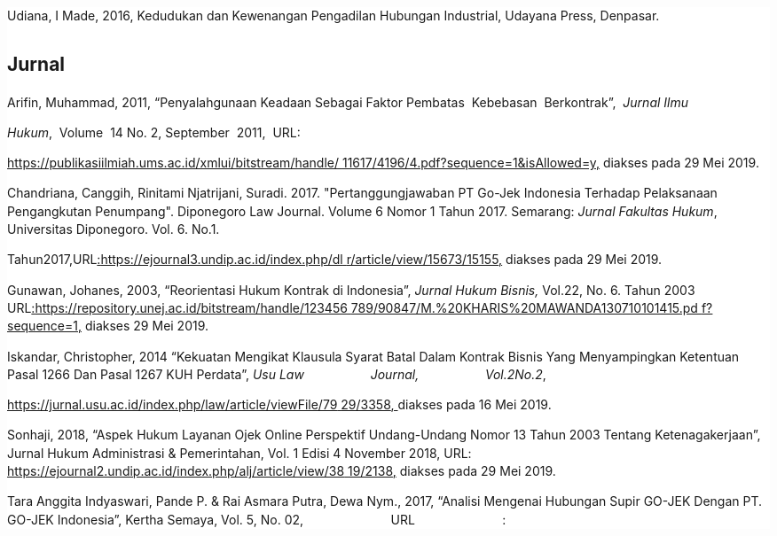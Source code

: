 <p><span class="font4">Udiana, I Made, 2016, Kedudukan dan Kewenangan Pengadilan Hubungan Industrial, Udayana Press, Denpasar.</span></p>
<h2><a name="bookmark23"></a><span class="font4" style="font-weight:bold;"><a name="bookmark24"></a>Jurnal</span></h2>
<p><span class="font4">Arifin, Muhammad, 2011, “Penyalahgunaan Keadaan Sebagai Faktor Pembatas &nbsp;Kebebasan &nbsp;Berkontrak”, &nbsp;</span><span class="font4" style="font-style:italic;">Jurnal Ilmu</span></p>
<p><span class="font4" style="font-style:italic;">Hukum</span><span class="font4">, &nbsp;Volume &nbsp;14 No. 2, September &nbsp;2011, &nbsp;URL:</span></p>
<p><a href="https://publikasiilmiah.ums.ac.id/xmlui/bitstream/handle/11617/4196/4.pdf?sequence=1&amp;isAllowed=y"><span class="font4" style="text-decoration:underline;">https://publikasiilmiah.ums.ac.id/xmlui/bitstream/handle/</span></a><span class="font4" style="text-decoration:underline;"> </span><a href="https://publikasiilmiah.ums.ac.id/xmlui/bitstream/handle/11617/4196/4.pdf?sequence=1&amp;isAllowed=y"><span class="font4" style="text-decoration:underline;">11617/4196/4.pdf?sequence=1&amp;isAllowed=y</span><span class="font4">,</span></a><span class="font4"> diakses pada 29 Mei 2019.</span></p>
<p><span class="font4">Chandriana, Canggih, Rinitami Njatrijani, Suradi. 2017. &quot;Pertanggungjawaban PT Go-Jek Indonesia Terhadap Pelaksanaan Pengangkutan Penumpang&quot;. Diponegoro Law Journal. Volume 6 Nomor 1 Tahun 2017. Semarang: </span><span class="font4" style="font-style:italic;">Jurnal Fakultas Hukum</span><span class="font4">, Universitas Diponegoro. Vol. 6. No.1.</span></p>
<p><span class="font4">Tahun2017,URL</span><a href="https://ejournal3.undip.ac.id/index.php/dlr/article/view/15673/15155"><span class="font4">:</span><span class="font4" style="text-decoration:underline;">https://ejournal3.undip.ac.id/index.php/dl</span></a><span class="font4" style="text-decoration:underline;"> </span><a href="https://ejournal3.undip.ac.id/index.php/dlr/article/view/15673/15155"><span class="font4" style="text-decoration:underline;">r/article/view/15673/15155</span><span class="font4">,</span></a><span class="font4"> diakses pada 29 Mei 2019.</span></p>
<p><span class="font4">Gunawan, Johanes, 2003, “Reorientasi Hukum Kontrak di Indonesia”, </span><span class="font4" style="font-style:italic;">Jurnal Hukum Bisnis,</span><span class="font4"> Vol.22, No. 6. Tahun 2003 URL</span><a href="https://repository.unej.ac.id/bitstream/handle/123456789/90847/M.%20KHARIS%20MAWANDA130710101415.pdf?sequence=1"><span class="font4">:</span><span class="font4" style="text-decoration:underline;">https://repository.unej.ac.id/bitstream/handle/123456</span></a><span class="font4" style="text-decoration:underline;"> </span><a href="https://repository.unej.ac.id/bitstream/handle/123456789/90847/M.%20KHARIS%20MAWANDA130710101415.pdf?sequence=1"><span class="font4" style="text-decoration:underline;">789/90847/M.%20KHARIS%20MAWANDA130710101415.pd</span></a><span class="font4" style="text-decoration:underline;"> </span><a href="https://repository.unej.ac.id/bitstream/handle/123456789/90847/M.%20KHARIS%20MAWANDA130710101415.pdf?sequence=1"><span class="font4" style="text-decoration:underline;">f?sequence=1</span><span class="font4">,</span></a><span class="font4"> diakses 29 Mei 2019.</span></p>
<p><span class="font4">Iskandar, Christopher, 2014 “Kekuatan Mengikat Klausula Syarat Batal Dalam Kontrak Bisnis Yang Menyampingkan Ketentuan Pasal 1266 Dan Pasal 1267 KUH Perdata”, </span><span class="font4" style="font-style:italic;">Usu Law &nbsp;&nbsp;&nbsp;&nbsp;&nbsp;&nbsp;&nbsp;&nbsp;&nbsp;&nbsp;&nbsp;&nbsp;&nbsp;&nbsp;&nbsp;&nbsp;&nbsp;&nbsp;Journal, &nbsp;&nbsp;&nbsp;&nbsp;&nbsp;&nbsp;&nbsp;&nbsp;&nbsp;&nbsp;&nbsp;&nbsp;&nbsp;&nbsp;&nbsp;&nbsp;&nbsp;&nbsp;Vol.2No.2</span><span class="font4">,</span></p>
<p><a href="https://jurnal.usu.ac.id/index.php/law/article/viewFile/7929/3358"><span class="font4" style="text-decoration:underline;">https://jurnal.usu.ac.id/index.php/law/article/viewFile/79</span></a><span class="font4" style="text-decoration:underline;"> </span><a href="https://jurnal.usu.ac.id/index.php/law/article/viewFile/7929/3358"><span class="font4" style="text-decoration:underline;">29/3358</span><span class="font1">, </span></a><span class="font4">diakses pada 16 Mei 2019.</span></p>
<p><span class="font4">Sonhaji, 2018, “Aspek Hukum Layanan Ojek Online Perspektif Undang-Undang Nomor 13 Tahun 2003 Tentang Ketenagakerjaan”, Jurnal Hukum Administrasi &amp;&nbsp;Pemerintahan, Vol. 1 Edisi 4 November 2018, URL: </span><a href="https://ejournal2.undip.ac.id/index.php/alj/article/view/3819/2138"><span class="font4" style="text-decoration:underline;">https://ejournal2.undip.ac.id/index.php/alj/article/view/38</span></a><span class="font4" style="text-decoration:underline;"> </span><a href="https://ejournal2.undip.ac.id/index.php/alj/article/view/3819/2138"><span class="font4" style="text-decoration:underline;">19/2138</span><span class="font4">,</span></a><span class="font4"> diakses pada 29 Mei 2019.</span></p>
<p><span class="font4">Tara Anggita Indyaswari, Pande P. &amp;&nbsp;Rai Asmara Putra, Dewa Nym., 2017, “Analisi Mengenai Hubungan Supir GO-JEK Dengan PT. GO-JEK Indonesia”, Kertha Semaya, Vol. 5, No. 02, &nbsp;&nbsp;&nbsp;&nbsp;&nbsp;&nbsp;&nbsp;&nbsp;&nbsp;&nbsp;&nbsp;&nbsp;&nbsp;&nbsp;&nbsp;&nbsp;&nbsp;&nbsp;&nbsp;&nbsp;&nbsp;&nbsp;&nbsp;&nbsp;URL &nbsp;&nbsp;&nbsp;&nbsp;&nbsp;&nbsp;&nbsp;&nbsp;&nbsp;&nbsp;&nbsp;&nbsp;&nbsp;&nbsp;&nbsp;&nbsp;&nbsp;&nbsp;&nbsp;&nbsp;&nbsp;&nbsp;&nbsp;&nbsp;:</span></p>